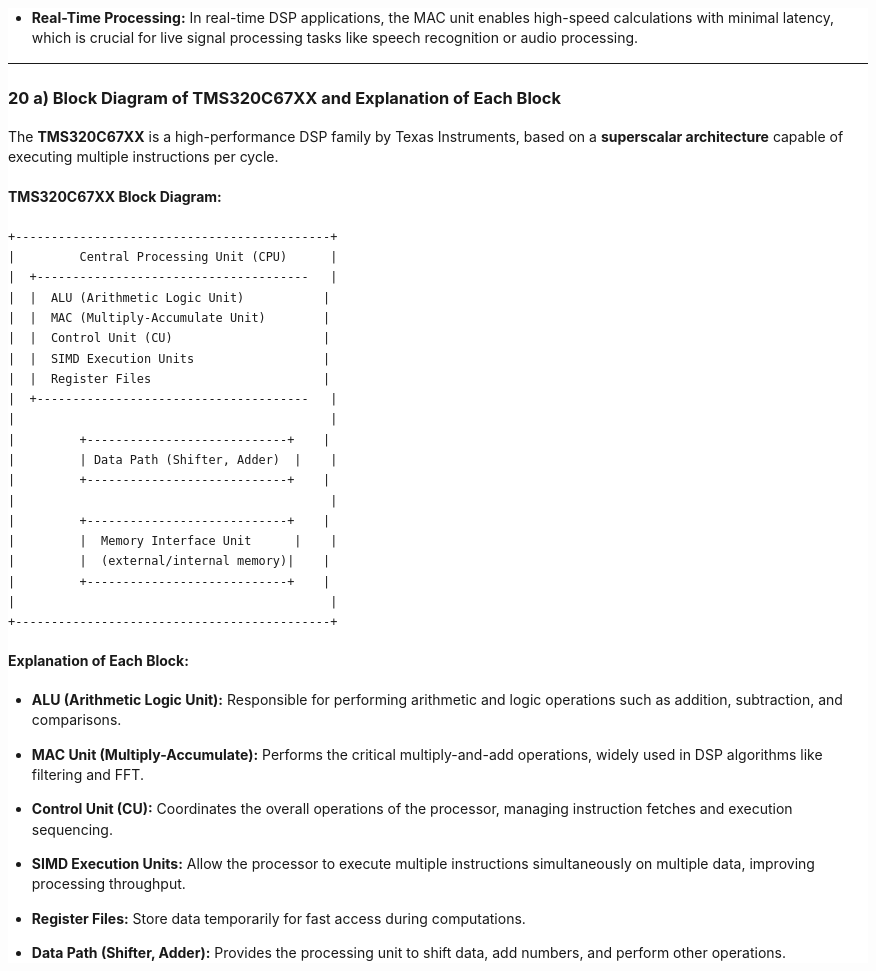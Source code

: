 - **Real-Time Processing:** In real-time DSP applications, the MAC unit enables high-speed calculations with minimal latency, which is crucial for live signal processing tasks like speech recognition or audio processing.

---

### 20 a) **Block Diagram of TMS320C67XX and Explanation of Each Block**

The **TMS320C67XX** is a high-performance DSP family by Texas Instruments, based on a **superscalar architecture** capable of executing multiple instructions per cycle.

#### **TMS320C67XX Block Diagram:**

```plaintext
+--------------------------------------------+
|         Central Processing Unit (CPU)      |
|  +--------------------------------------   |
|  |  ALU (Arithmetic Logic Unit)           |
|  |  MAC (Multiply-Accumulate Unit)        |
|  |  Control Unit (CU)                     |
|  |  SIMD Execution Units                  |
|  |  Register Files                        |
|  +--------------------------------------   |
|                                            |
|         +----------------------------+    |
|         | Data Path (Shifter, Adder)  |    |
|         +----------------------------+    |
|                                            |
|         +----------------------------+    |
|         |  Memory Interface Unit      |    |
|         |  (external/internal memory)|    |
|         +----------------------------+    |
|                                            |
+--------------------------------------------+
```

#### **Explanation of Each Block:**

- **ALU (Arithmetic Logic Unit):** Responsible for performing arithmetic and logic operations such as addition, subtraction, and comparisons.

- **MAC Unit (Multiply-Accumulate):** Performs the critical multiply-and-add operations, widely used in DSP algorithms like filtering and FFT.

- **Control Unit (CU):** Coordinates the overall operations of the processor, managing instruction fetches and execution sequencing.

- **SIMD Execution Units:** Allow the processor to execute multiple instructions simultaneously on multiple data, improving processing throughput.

- **Register Files:** Store data temporarily for fast access during computations.

- **Data Path (Shifter, Adder):** Provides the processing unit to shift data, add numbers, and perform other operations.
